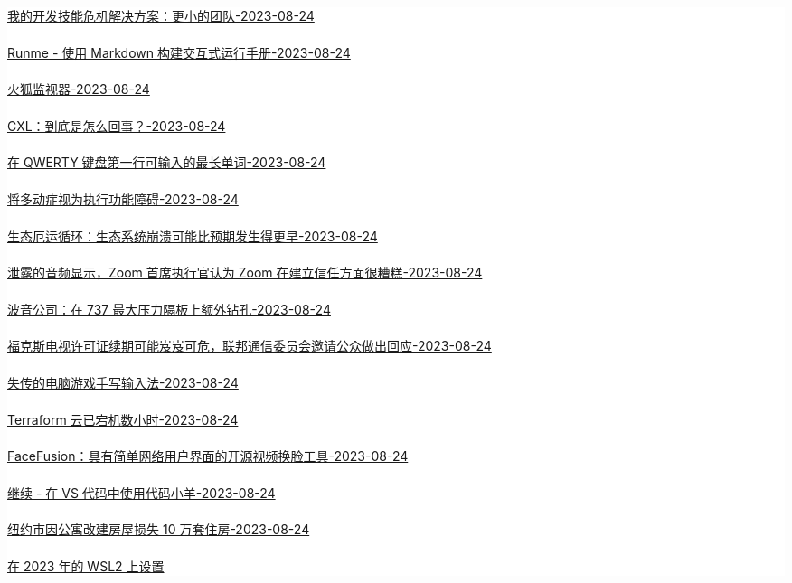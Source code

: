 <a target=_blank rel=nofollow href="https://levelup.gitconnected.com/my-solution-to-the-dev-skills-crisis-much-smaller-teams-a995c32e8707?gi=9b8414d4f080" >我的开发技能危机解决方案：更小的团队-2023-08-24</a><br/><br/><a target=_blank rel=nofollow href="https://runme.dev/" >Runme - 使用 Markdown 构建交互式运行手册-2023-08-24</a><br/><br/><a target=_blank rel=nofollow href="https://monitor.firefox.com/" >火狐监视器-2023-08-24</a><br/><br/><a target=_blank rel=nofollow href="https://johnwickerson.wordpress.com/2023/08/24/cxl/" >CXL：到底是怎么回事？-2023-08-24</a><br/><br/><a target=_blank rel=nofollow href="https://rubenerd.com/the-longest-word-you-can-type-on-the-first-row/" >在 QWERTY 键盘第一行可输入的最长单词-2023-08-24</a><br/><br/><a target=_blank rel=nofollow href="https://www.youtube.com/watch?v=_tpB-B8BXk0" >将多动症视为执行功能障碍-2023-08-24</a><br/><br/><a target=_blank rel=nofollow href="https://phys.org/news/2023-06-ecological-doom-loops-ecosystem-collapses-sooner.html" >生态厄运循环：生态系统崩溃可能比预期发生得更早-2023-08-24</a><br/><br/><a target=_blank rel=nofollow href="https://arstechnica.com/tech-policy/2023/08/leaked-audio-reveals-zoom-ceo-believes-its-hard-to-build-trust-on-zoom/" >泄露的音频显示，Zoom 首席执行官认为 Zoom 在建立信任方面很糟糕-2023-08-24</a><br/><br/><a target=_blank rel=nofollow href="https://www.flyingmag.com/extra-holes-drilled-in-737-max-pressure-bulkheads-boeing/" >波音公司：在 737 最大压力隔板上额外钻孔-2023-08-24</a><br/><br/><a target=_blank rel=nofollow href="https://arstechnica.com/tech-policy/2023/08/petition-to-deny-fox-tv-license-over-false-election-info-gains-steam-at-fcc/" >福克斯电视许可证续期可能岌岌可危，联邦通信委员会邀请公众做出回应-2023-08-24</a><br/><br/><a target=_blank rel=nofollow href="https://boingboing.net/2023/08/24/the-lost-art-of-the-type-in-game.html" >失传的电脑游戏手写输入法-2023-08-24</a><br/><br/><a target=_blank rel=nofollow href="https://status.hashicorp.com/incidents/00wywpsrgx9w" >Terraform 云已宕机数小时-2023-08-24</a><br/><br/><a target=_blank rel=nofollow href="https://twitter.com/marcelpociot/status/1694483184992297017" >FaceFusion：具有简单网络用户界面的开源视频换脸工具-2023-08-24</a><br/><br/><a target=_blank rel=nofollow href="https://marketplace.visualstudio.com/items?itemName=Continue.continue" >继续 - 在 VS 代码中使用代码小羊-2023-08-24</a><br/><br/><a target=_blank rel=nofollow href="https://www.thecity.nyc/housing/2023/8/24/23843686/100k-apartments-lost-to-house-conversions" >纽约市因公寓改建房屋损失 10 万套住房-2023-08-24</a><br/><br/><a target=_blank rel=nofollow href="https://rachitsingh.com/notes/wsl-cuda/" >在 2023 年的 WSL2 上设置
